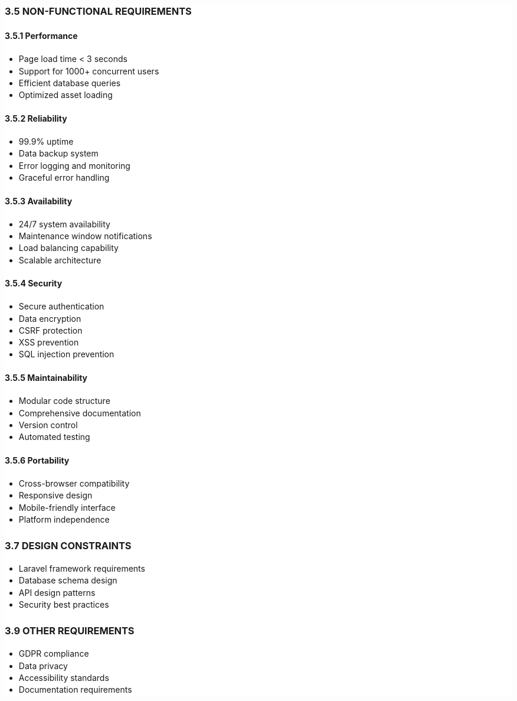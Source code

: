 ### 3.5 NON-FUNCTIONAL REQUIREMENTS

#### 3.5.1 Performance
- Page load time < 3 seconds
- Support for 1000+ concurrent users
- Efficient database queries
- Optimized asset loading

#### 3.5.2 Reliability
- 99.9% uptime
- Data backup system
- Error logging and monitoring
- Graceful error handling

#### 3.5.3 Availability
- 24/7 system availability
- Maintenance window notifications
- Load balancing capability
- Scalable architecture

#### 3.5.4 Security
- Secure authentication
- Data encryption
- CSRF protection
- XSS prevention
- SQL injection prevention

#### 3.5.5 Maintainability
- Modular code structure
- Comprehensive documentation
- Version control
- Automated testing

#### 3.5.6 Portability
- Cross-browser compatibility
- Responsive design
- Mobile-friendly interface
- Platform independence

### 3.7 DESIGN CONSTRAINTS
- Laravel framework requirements
- Database schema design
- API design patterns
- Security best practices

### 3.9 OTHER REQUIREMENTS
- GDPR compliance
- Data privacy
- Accessibility standards
- Documentation requirements
